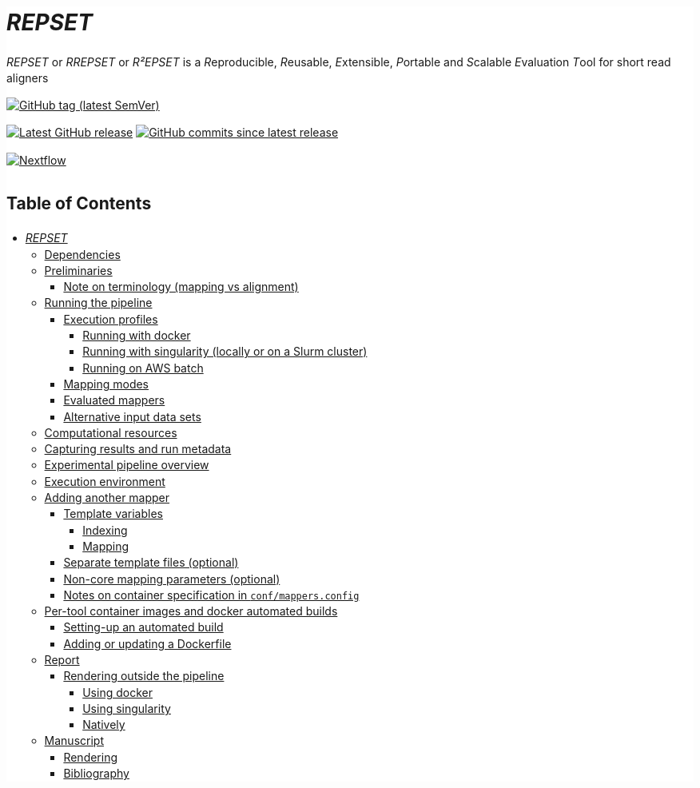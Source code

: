 # *REPSET*

*REPSET* or *RREPSET* or *R²EPSET* is a *R*eproducible, *R*eusable, *E*xtensible, *P*ortable and *S*calable *E*valuation *T*ool for short read aligners

[![GitHub tag (latest SemVer)](https://img.shields.io/github/v/tag/csiro-crop-informatics/repset?label=latest%20tag&logo=github&style=flat-square)](https://github.com/csiro-crop-informatics/repset/releases)

[![Latest GitHub release](https://img.shields.io/github/release/csiro-crop-informatics/repset.svg?style=flat-square&logo=github&label=latest%20release)](https://github.com/csiro-crop-informatics/repset/releases)
[![GitHub commits since latest release](https://img.shields.io/github/commits-since/csiro-crop-informatics/repset/latest.svg?style=flat-square&logo=github)](https://github.com/csiro-crop-informatics/repset/releases)

[![Nextflow](https://img.shields.io/badge/nextflow-%E2%89%A519.10.0-orange.svg?style=flat-square)](https://www.nextflow.io/)

## Table of Contents 

- [*REPSET*](#repset)
  - [Dependencies](#dependencies)
  - [Preliminaries](#preliminaries)
    - [Note on terminology (mapping vs alignment)](#note-on-terminology-mapping-vs-alignment)
  - [Running the pipeline](#running-the-pipeline)
    - [Execution profiles](#execution-profiles)
      - [Running with docker](#running-with-docker)
      - [Running with singularity (locally or on a Slurm cluster)](#running-with-singularity-locally-or-on-a-slurm-cluster)
      - [Running on AWS batch](#running-on-aws-batch)
    - [Mapping modes](#mapping-modes)
    - [Evaluated mappers](#evaluated-mappers)
    - [Alternative input data sets](#alternative-input-data-sets)
  - [Computational resources](#computational-resources)
  - [Capturing results and run metadata](#capturing-results-and-run-metadata)
  - [Experimental pipeline overview](#experimental-pipeline-overview)
  - [Execution environment](#execution-environment)
  - [Adding another mapper](#adding-another-mapper)
    - [Template variables](#template-variables)
      - [Indexing](#indexing)
      - [Mapping](#mapping)
    - [Separate template files (optional)](#separate-template-files-optional)
    - [Non-core mapping parameters (optional)](#non-core-mapping-parameters-optional)
    - [Notes on container specification in `conf/mappers.config`](#notes-on-container-specification-in-confmappersconfig)
  - [Per-tool container images and docker automated builds](#per-tool-container-images-and-docker-automated-builds)
    - [Setting-up an automated build](#setting-up-an-automated-build)
    - [Adding or updating a Dockerfile](#adding-or-updating-a-dockerfile)
  - [Report](#report)
    - [Rendering outside the pipeline](#rendering-outside-the-pipeline)
      - [Using docker](#using-docker)
      - [Using singularity](#using-singularity)
      - [Natively](#natively)
  - [Manuscript](#manuscript)
    - [Rendering](#rendering)
    - [Bibliography](#bibliography)

